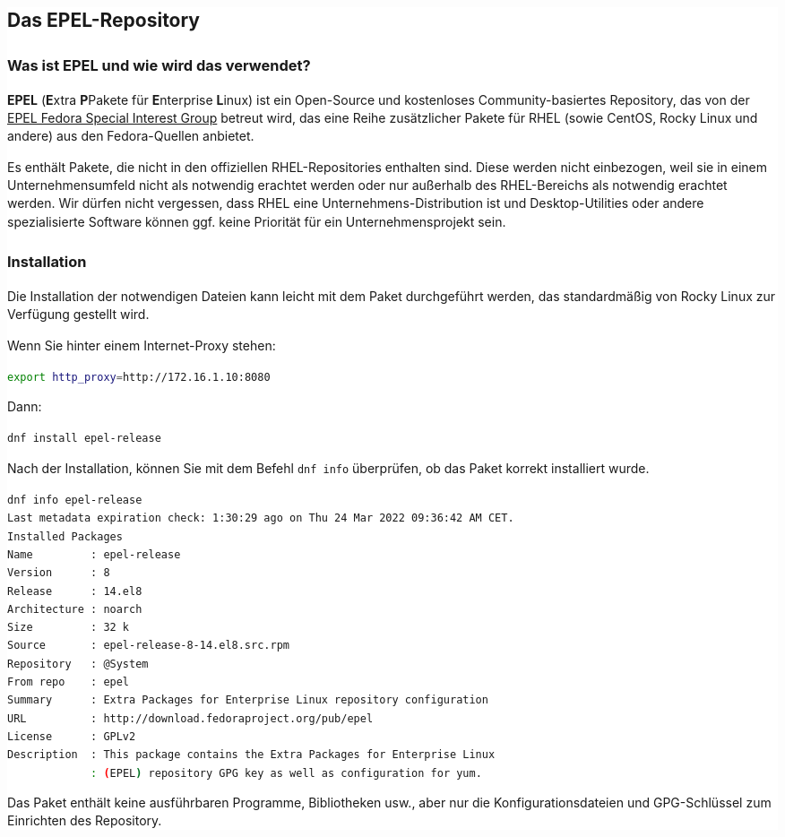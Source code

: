 ## Das EPEL-Repository

### Was ist EPEL und wie wird das verwendet?

**EPEL** (**E**xtra **P**Pakete für **E**nterprise **L**inux) ist ein Open-Source und kostenloses Community-basiertes Repository, das von der [EPEL Fedora Special Interest Group](https://docs.fedoraproject.org/en-US/epel/) betreut wird, das eine Reihe zusätzlicher Pakete für RHEL (sowie CentOS, Rocky Linux und andere) aus den Fedora-Quellen anbietet.

Es enthält Pakete, die nicht in den offiziellen RHEL-Repositories enthalten sind. Diese werden nicht einbezogen, weil sie in einem Unternehmensumfeld nicht als notwendig erachtet werden oder nur außerhalb des RHEL-Bereichs als notwendig erachtet werden. Wir dürfen nicht vergessen, dass RHEL eine Unternehmens-Distribution ist und Desktop-Utilities oder andere spezialisierte Software können ggf. keine Priorität für ein Unternehmensprojekt sein.

### Installation

Die Installation der notwendigen Dateien kann leicht mit dem Paket durchgeführt werden, das standardmäßig von Rocky Linux zur Verfügung gestellt wird.

Wenn Sie hinter einem Internet-Proxy stehen:

```bash
export http_proxy=http://172.16.1.10:8080
```

Dann:

```bash
dnf install epel-release
```

Nach der Installation, können Sie mit dem Befehl `dnf info` überprüfen, ob das Paket korrekt installiert wurde.

```bash
dnf info epel-release
Last metadata expiration check: 1:30:29 ago on Thu 24 Mar 2022 09:36:42 AM CET.
Installed Packages
Name         : epel-release
Version      : 8
Release      : 14.el8
Architecture : noarch
Size         : 32 k
Source       : epel-release-8-14.el8.src.rpm
Repository   : @System
From repo    : epel
Summary      : Extra Packages for Enterprise Linux repository configuration
URL          : http://download.fedoraproject.org/pub/epel
License      : GPLv2
Description  : This package contains the Extra Packages for Enterprise Linux
             : (EPEL) repository GPG key as well as configuration for yum.
```

Das Paket enthält keine ausführbaren Programme, Bibliotheken usw., aber nur die Konfigurationsdateien und GPG-Schlüssel zum Einrichten des Repository.
